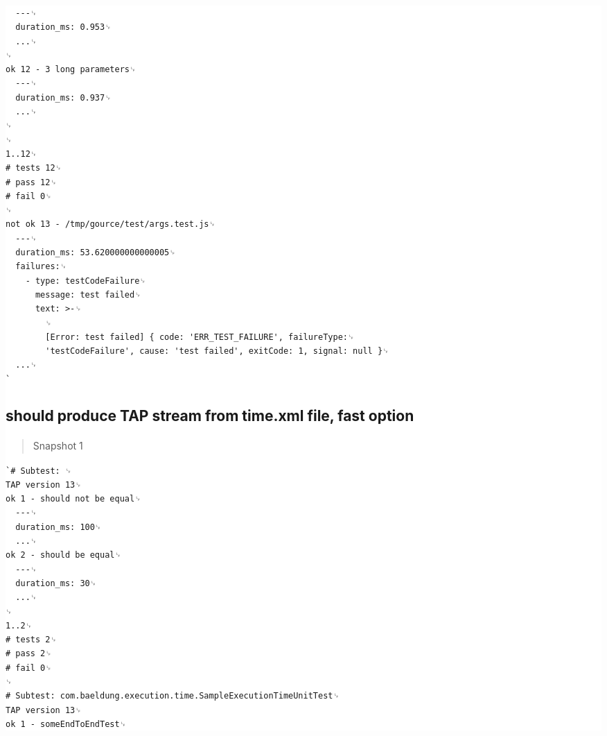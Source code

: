       ---␊
      duration_ms: 0.953␊
      ...␊
    ␊
    ok 12 - 3 long parameters␊
      ---␊
      duration_ms: 0.937␊
      ...␊
    ␊
    ␊
    1..12␊
    # tests 12␊
    # pass 12␊
    # fail 0␊
    ␊
    not ok 13 - /tmp/gource/test/args.test.js␊
      ---␊
      duration_ms: 53.620000000000005␊
      failures:␊
        - type: testCodeFailure␊
          message: test failed␊
          text: >-␊
            ␊
            [Error: test failed] { code: 'ERR_TEST_FAILURE', failureType:␊
            'testCodeFailure', cause: 'test failed', exitCode: 1, signal: null }␊
      ...␊
    `

## should produce TAP stream from time.xml file, fast option

> Snapshot 1

    `# Subtest: ␊
    TAP version 13␊
    ok 1 - should not be equal␊
      ---␊
      duration_ms: 100␊
      ...␊
    ok 2 - should be equal␊
      ---␊
      duration_ms: 30␊
      ...␊
    ␊
    1..2␊
    # tests 2␊
    # pass 2␊
    # fail 0␊
    ␊
    # Subtest: com.baeldung.execution.time.SampleExecutionTimeUnitTest␊
    TAP version 13␊
    ok 1 - someEndToEndTest␊